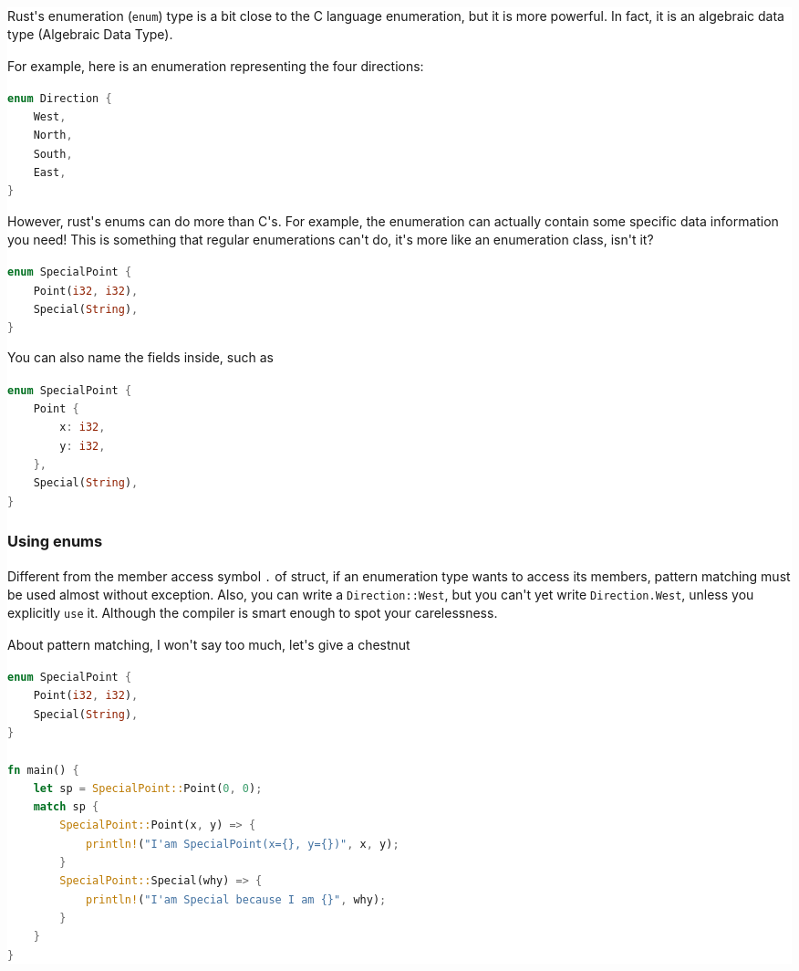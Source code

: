 Rust's enumeration (`enum`) type is a bit close to the C language enumeration, but it is more powerful. In fact, it is an algebraic data type (Algebraic Data Type).

For example, here is an enumeration representing the four directions:

```rust
enum Direction {
    West,
    North,
    South,
    East,
}
```

However, rust's enums can do more than C's.
For example, the enumeration can actually contain some specific data information you need!
This is something that regular enumerations can't do, it's more like an enumeration class, isn't it?

```rust
enum SpecialPoint {
    Point(i32, i32),
    Special(String),
}
```

You can also name the fields inside, such as

```rust
enum SpecialPoint {
    Point {
        x: i32,
        y: i32,
    },
    Special(String),
}
```

### Using enums

Different from the member access symbol `.` of struct, if an enumeration type wants to access its members, pattern matching must be used almost without exception. Also, you can write a `Direction::West`, but you can't yet write `Direction.West`, unless you explicitly `use` it. Although the compiler is smart enough to spot your carelessness.


About pattern matching, I won't say too much, let's give a chestnut

```rust
enum SpecialPoint {
    Point(i32, i32),
    Special(String),
}

fn main() {
    let sp = SpecialPoint::Point(0, 0);
    match sp {
        SpecialPoint::Point(x, y) => {
            println!("I'am SpecialPoint(x={}, y={})", x, y);
        }
        SpecialPoint::Special(why) => {
            println!("I'am Special because I am {}", why);
        }
    }
}
```
